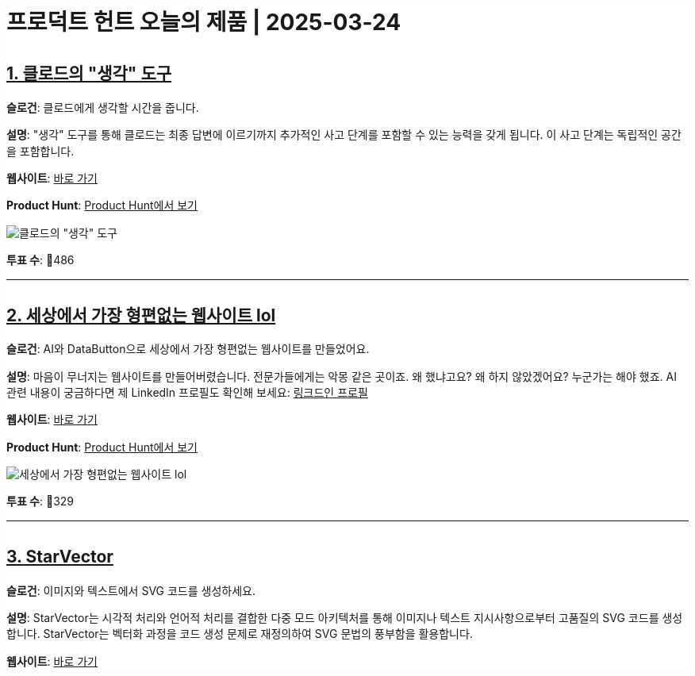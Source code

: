 # 프로덕트 헌트 오늘의 제품 | 2025-03-24

## [1. 클로드의 "생각" 도구](https://www.producthunt.com/posts/the-think-tool-from-claude?utm_campaign=producthunt-api&utm_medium=api-v2&utm_source=Application%3A+genexis+%28ID%3A+133272%29)

**슬로건**: 클로드에게 생각할 시간을 줍니다.

**설명**: "생각" 도구를 통해 클로드는 최종 답변에 이르기까지 추가적인 사고 단계를 포함할 수 있는 능력을 갖게 됩니다. 이 사고 단계는 독립적인 공간을 포함합니다.

**웹사이트**: [바로 가기](https://www.producthunt.com/r/K5MVCZAPC24K7A?utm_campaign=producthunt-api&utm_medium=api-v2&utm_source=Application%3A+genexis+%28ID%3A+133272%29)

**Product Hunt**: [Product Hunt에서 보기](https://www.producthunt.com/posts/the-think-tool-from-claude?utm_campaign=producthunt-api&utm_medium=api-v2&utm_source=Application%3A+genexis+%28ID%3A+133272%29)

![클로드의 "생각" 도구]()

**투표 수**: 🔺486

---
## [2. 세상에서 가장 형편없는 웹사이트 lol](https://www.producthunt.com/posts/world-s-worst-website-lol?utm_campaign=producthunt-api&utm_medium=api-v2&utm_source=Application%3A+genexis+%28ID%3A+133272%29)

**슬로건**: AI와 DataButton으로 세상에서 가장 형편없는 웹사이트를 만들었어요.

**설명**: 마음이 무너지는 웹사이트를 만들어버렸습니다. 전문가들에게는 악몽 같은 곳이죠. 왜 했냐고요? 왜 하지 않았겠어요? 누군가는 해야 했죠. AI 관련 내용이 궁금하다면 제 LinkedIn 프로필도 확인해 보세요: [링크드인 프로필](https://www.linkedin.com/in/iammiloai/)

**웹사이트**: [바로 가기](https://www.producthunt.com/r/UQ4RZOHMSXA3QG?utm_campaign=producthunt-api&utm_medium=api-v2&utm_source=Application%3A+genexis+%28ID%3A+133272%29)

**Product Hunt**: [Product Hunt에서 보기](https://www.producthunt.com/posts/world-s-worst-website-lol?utm_campaign=producthunt-api&utm_medium=api-v2&utm_source=Application%3A+genexis+%28ID%3A+133272%29)

![세상에서 가장 형편없는 웹사이트 lol]()

**투표 수**: 🔺329

---
## [3. StarVector](https://www.producthunt.com/posts/starvector?utm_campaign=producthunt-api&utm_medium=api-v2&utm_source=Application%3A+genexis+%28ID%3A+133272%29)

**슬로건**: 이미지와 텍스트에서 SVG 코드를 생성하세요.

**설명**: StarVector는 시각적 처리와 언어적 처리를 결합한 다중 모드 아키텍처를 통해 이미지나 텍스트 지시사항으로부터 고품질의 SVG 코드를 생성합니다. StarVector는 벡터화 과정을 코드 생성 문제로 재정의하여 SVG 문법의 풍부함을 활용합니다.

**웹사이트**: [바로 가기](https://www.producthunt.com/r/F72SIBDY4JDQA7?utm_campaign=producthunt-api&utm_medium=api-v2&utm_source=Application%3A+genexis+%28ID%3A+133272%29)
